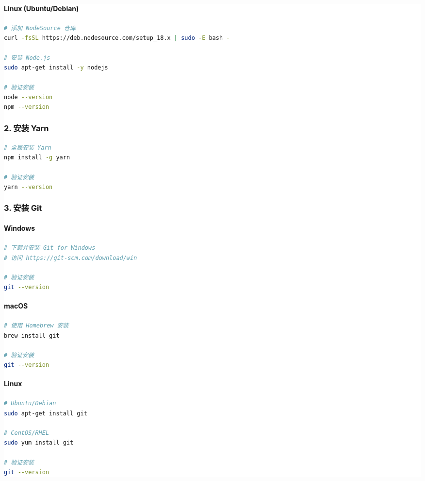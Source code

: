 ```bash
```

#### Linux (Ubuntu/Debian)
```bash
# 添加 NodeSource 仓库
curl -fsSL https://deb.nodesource.com/setup_18.x | sudo -E bash -

# 安装 Node.js
sudo apt-get install -y nodejs

# 验证安装
node --version
npm --version
```

### 2. 安装 Yarn

```bash
# 全局安装 Yarn
npm install -g yarn

# 验证安装
yarn --version
```

### 3. 安装 Git

#### Windows
```bash
# 下载并安装 Git for Windows
# 访问 https://git-scm.com/download/win

# 验证安装
git --version
```

#### macOS
```bash
# 使用 Homebrew 安装
brew install git

# 验证安装
git --version
```

#### Linux
```bash
# Ubuntu/Debian
sudo apt-get install git

# CentOS/RHEL
sudo yum install git

# 验证安装
git --version
```
